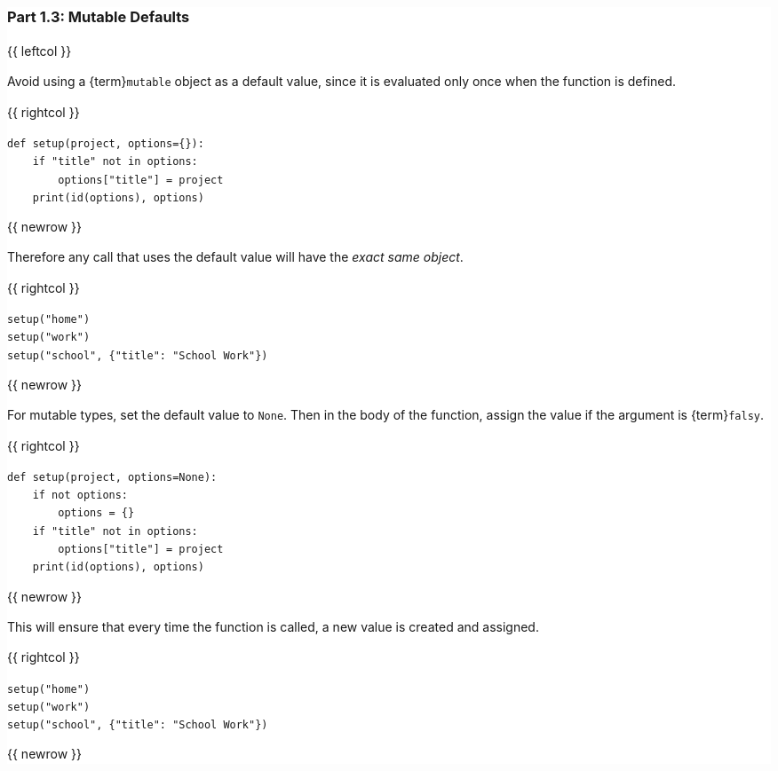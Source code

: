 ### Part 1.3: Mutable Defaults

{{ leftcol }}

Avoid using a {term}`mutable` object as a default value, since it is evaluated
only once when the function is defined.

{{ rightcol }}

```{code-cell} python
def setup(project, options={}):
    if "title" not in options:
        options["title"] = project
    print(id(options), options)

```

{{ newrow }}

Therefore any call that uses the default value will have the *exact same
object*.

{{ rightcol }}

```{code-cell} python
setup("home")
setup("work")
setup("school", {"title": "School Work"})
```

{{ newrow }}

For mutable types, set the default value to `None`. Then in the body of the
function, assign the value if the argument is {term}`falsy`.

{{ rightcol }}

```{code-cell} python
def setup(project, options=None):
    if not options:
        options = {}
    if "title" not in options:
        options["title"] = project
    print(id(options), options)
```

{{ newrow }}

This will ensure that every time the function is called, a new value is created
and assigned.

{{ rightcol }}

```{code-cell} python
setup("home")
setup("work")
setup("school", {"title": "School Work"})
```

{{ newrow }}
